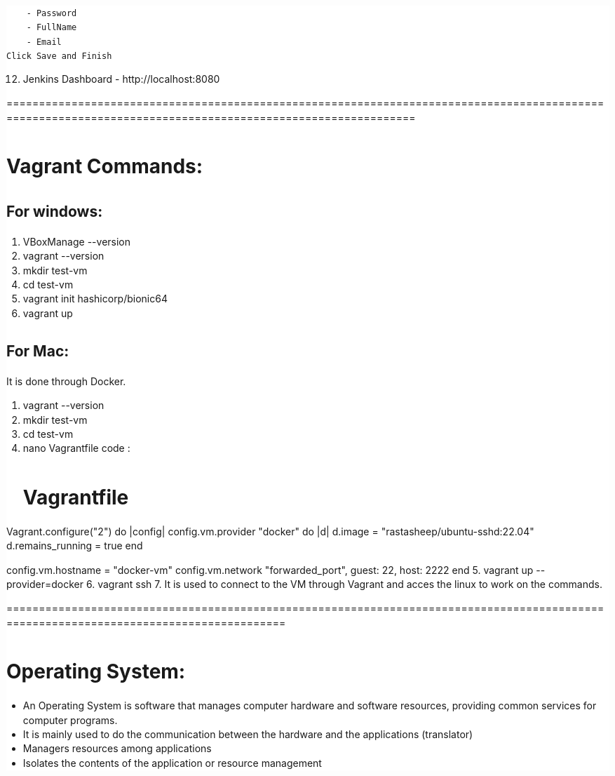 		- Password
		- FullName
		- Email
	Click Save and Finish
12. Jenkins Dashboard - http://localhost:8080	
	
===========================================================================================================================================================

Vagrant Commands:
=================
For windows:
------------
1. VBoxManage --version
2. vagrant --version
3. mkdir test-vm
4. cd test-vm
5. vagrant init hashicorp/bionic64
6. vagrant up

For Mac:
--------
It is done through Docker.
1. vagrant --version
2. mkdir test-vm
3. cd test-vm
4. nano Vagrantfile
   code :
   # Vagrantfile

Vagrant.configure("2") do |config|
  config.vm.provider "docker" do |d|
    d.image = "rastasheep/ubuntu-sshd:22.04"
    d.remains_running = true
  end

  config.vm.hostname = "docker-vm"
  config.vm.network "forwarded_port", guest: 22, host: 2222
end
5. vagrant up --provider=docker
6. vagrant ssh
7. It is used to connect to the VM through Vagrant and acces the linux to work on the commands.

=======================================================================================================================================

Operating System:
=================
- An Operating System is software that manages computer hardware and software resources, providing common services for computer programs.
- It is mainly used to do the communication between the hardware and the applications (translator)
- Managers resources among applications
- Isolates the contents of the application or resource management
